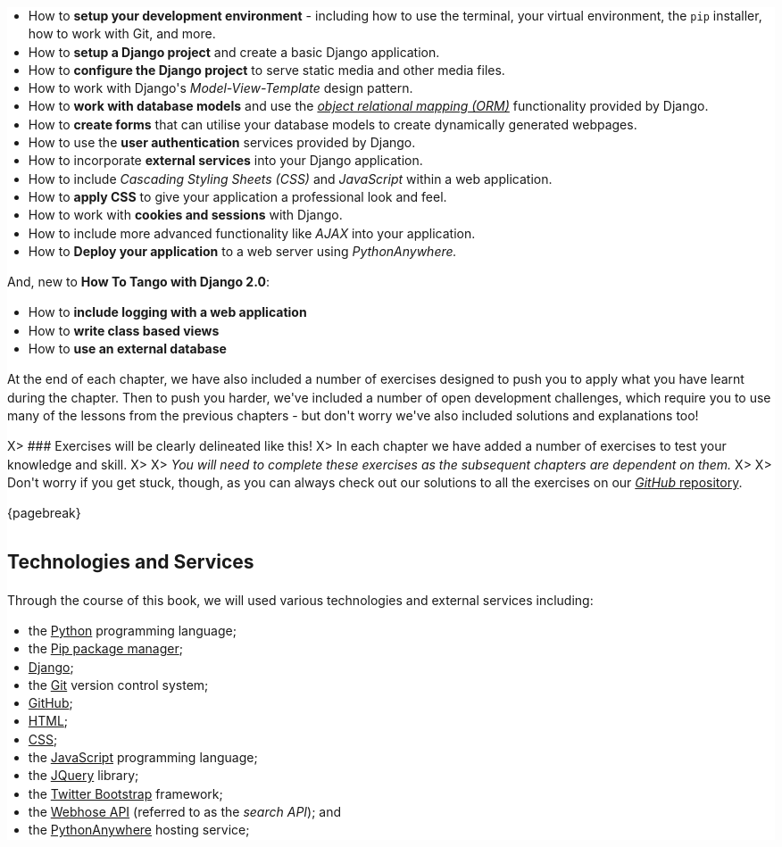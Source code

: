 * How to  **setup your development environment** - including how to use the terminal, your virtual environment, the `pip` installer, how to work with Git, and more.
* How to  **setup a Django project** and create a basic Django application.
* How to  **configure the Django project** to serve static media and other media files.
* How to  work with Django's *Model-View-Template* design pattern.
* How to  **work with database models** and use the [*object relational mapping (ORM)*](https://en.wikipedia.org/wiki/Object-relational_mapping) functionality provided by Django.
* How to **create forms** that can utilise your database models to create dynamically generated webpages.
* How to use the **user authentication** services provided by Django.
* How to incorporate **external services** into your Django application.
* How to include *Cascading Styling Sheets (CSS)* and *JavaScript* within a web application.
* How to **apply CSS** to give your application a professional look and feel.
* How to work with **cookies and sessions** with Django.
* How to include more advanced functionality like *AJAX* into your application.
* How to **Deploy your application** to a web server using *PythonAnywhere.*

And, new to **How To Tango with Django 2.0**:

* How to **include logging with a web application**
* How to **write class based views** 
* How to **use an external database** 




At the end of each chapter, we have also included a number of exercises designed to push you to apply what you have learnt during the chapter. Then to push you harder, we've included a number of open development challenges, which require you to use many of the lessons from the previous chapters - but don't worry we've also included solutions and explanations too!

X> ### Exercises will be clearly delineated like this!
X> In each chapter we have added a number of exercises to test your knowledge and skill.
X>
X> *You will need to complete these exercises as the subsequent chapters are dependent on them.*
X>
X> Don't worry if you get stuck, though, as you can always check out our solutions to all the exercises on our [*GitHub* repository](https://github.com/leifos/tango_with_django_2).


{pagebreak}

## Technologies and Services
Through the course of this book, we will used various technologies and external services including:

* the [Python](http://www.python.org) programming language;
* the [Pip package manager](http://www.pip-installer.org);
* [Django](https://www.djangoproject.com);
* the [Git](http://git-scm.com) version control system;
* [GitHub](https://github.com);
* [HTML](http://www.w3.org/html/);
* [CSS](http://www.w3.org/Style/CSS/);
* the [JavaScript](https://www.javascript.com/) programming language;
* the [JQuery](http://jquery.com) library;
* the [Twitter Bootstrap](http://getbootstrap.com/) framework;
* the [Webhose API](https://webhose.io/) (referred to as the *search API*); and
* the [PythonAnywhere](https://www.pythonanywhere.com) hosting service;
